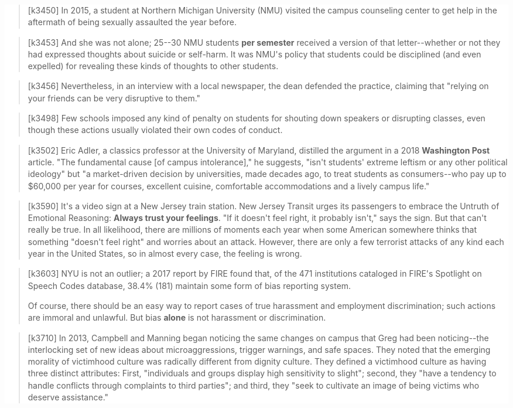 > [k3450] In 2015, a student at Northern Michigan University (NMU) visited
> the campus counseling center to get help in the aftermath of being
> sexually assaulted the year before.

> [k3453] And she was not alone; 25--30 NMU students __per semester__ received
> a version of that letter--whether or not they had expressed thoughts
> about suicide or self-harm. It was NMU's policy that students could be
> disciplined (and even expelled) for revealing these kinds of thoughts to
> other students.

> [k3456] Nevertheless, in an interview with a local newspaper, the dean
> defended the practice, claiming that "relying on your friends can be very
> disruptive to them."

> [k3498] Few schools imposed any kind of penalty on students for shouting
> down speakers or disrupting classes, even though these actions usually
> violated their own codes of conduct.

> [k3502] Eric Adler, a classics professor at the University of Maryland,
> distilled the argument in a 2018 __Washington Post__ article. "The
> fundamental cause [of campus intolerance]," he suggests, "isn't students'
> extreme leftism or any other political ideology" but "a market-driven
> decision by universities, made decades ago, to treat students as
> consumers--who pay up to $60,000 per year for courses, excellent cuisine,
> comfortable accommodations and a lively campus life."

> [k3590] It's a video sign at a New Jersey train station. New Jersey
> Transit urges its passengers to embrace the Untruth of Emotional
> Reasoning: __Always trust your feelings__. "If it doesn't feel right, it
> probably isn't," says the sign. But that can't really be true. In all
> likelihood, there are millions of moments each year when some American
> somewhere thinks that something "doesn't feel right" and worries about an
> attack. However, there are only a few terrorist attacks of any kind each
> year in the United States, so in almost every case, the feeling is
> wrong.

> [k3603] NYU is not an outlier; a 2017 report by FIRE found that, of the
> 471 institutions cataloged in FIRE's Spotlight on Speech Codes database,
> 38.4% (181) maintain some form of bias reporting system.
>
> Of course, there
> should be an easy way to report cases of true harassment and employment
> discrimination; such actions are immoral and unlawful. But bias __alone__ is
> not harassment or discrimination.

> [k3710] In 2013, Campbell and Manning began noticing the same changes on
> campus that Greg had been noticing--the interlocking set of new ideas
> about microaggressions, trigger warnings, and safe spaces. They noted
> that the emerging morality of victimhood culture was radically different
> from dignity culture. They defined a victimhood culture as having three
> distinct attributes: First, "individuals and groups display high
> sensitivity to slight"; second, they "have a tendency to handle conflicts
> through complaints to third parties"; and third, they "seek to cultivate
> an image of being victims who deserve assistance."
